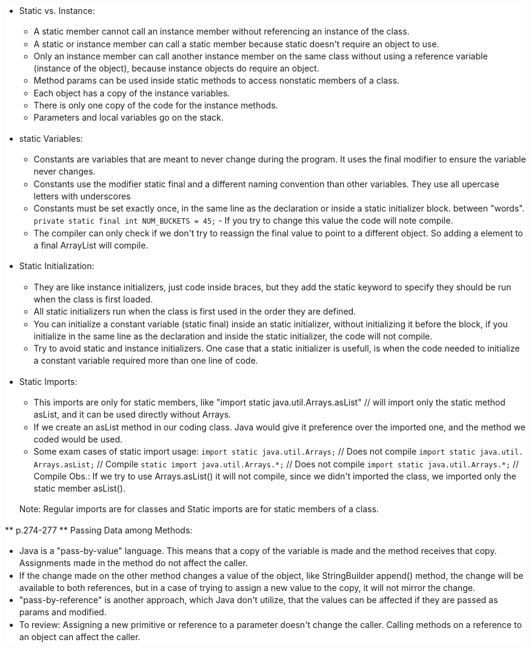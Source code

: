 * Static vs. Instance:
  - A static member cannot call an instance member without referencing an instance of the class.
  - A static or instance member can call a static member because static doesn't require an object to use.
  - Only an instance member can call another instance member on the same class without using a reference variable (instance of the object), because 
  instance objects do require an object.
  - Method params can be used inside static methods to access nonstatic members of a class.
  - Each object has a copy of the instance variables.
  - There is only one copy of the code for the instance methods.
  - Parameters and local variables go on the stack.

* static Variables:
  - Constants are variables that are meant to never change during the program. It uses the final modifier to ensure the variable never changes.
  - Constants use the modifier static final and a different naming convention than other variables. They use all upercase letters with underscores
  - Constants must be set exactly once, in the same line as the declaration or inside a static initializer block.
  between "words". `private static final int NUM_BUCKETS = 45;` - If you try to change this value the code will note compile.
  - The compiler can only check if we don't try to reassign the final value to point to a different object. So adding a element to a final
  ArrayList will compile. 

* Static Initialization:
  - They are like instance initializers, just code inside braces, but they add the static keyword to specify they should be run when the class is first loaded.
  - All static initializers run when the class is first used in the order they are defined.
  - You can initialize a constant variable (static final) inside an static initializer, without initializing it before the block, if you initialize in 
  the same line as the declaration and inside the static initializer, the code will not compile.
  - Try to avoid static and instance initializers. One case that a static initializer is usefull, is when the code needed to initialize a constant variable 
  required more than one line of code.

* Static Imports:
  - This imports are only for static members, like "import static java.util.Arrays.asList" // will import only the static method asList,
  and it can be used directly without Arrays.
  - If we create an asList method in our coding class. Java would give it preference over the imported one, and the method we coded would be used.
  - Some exam cases of static import usage:
    `import static java.util.Arrays;` // Does not compile
    `import static java.util.Arrays.asList;` // Compile
    `static import java.util.Arrays.*;` // Does not compile
    `import static java.util.Arrays.*;` // Compile
    Obs.: If we try to use Arrays.asList() it will not compile, since we didn't imported the class, we imported only the static member asList().

  Note: Regular imports are for classes and Static imports are for static members of a class.

** p.274-277
** Passing Data among Methods:
  - Java is a "pass-by-value" language. This means that a copy of the variable is made and the method receives that copy. Assignments made in the
  method do not affect the caller.
  - If the change made on the other method changes a value of the object, like StringBuilder append() method, the change will be
  available to both references, but in a case of trying to assign a new value to the copy, it will not mirror the change.
  - "pass-by-reference" is another approach, which Java don't utilize, that the values can be affected if they are passed as params and modified.
  - To review: Assigning a new primitive or reference to a parameter doesn't change the caller. Calling methods on a reference to an object can affect
  the caller.